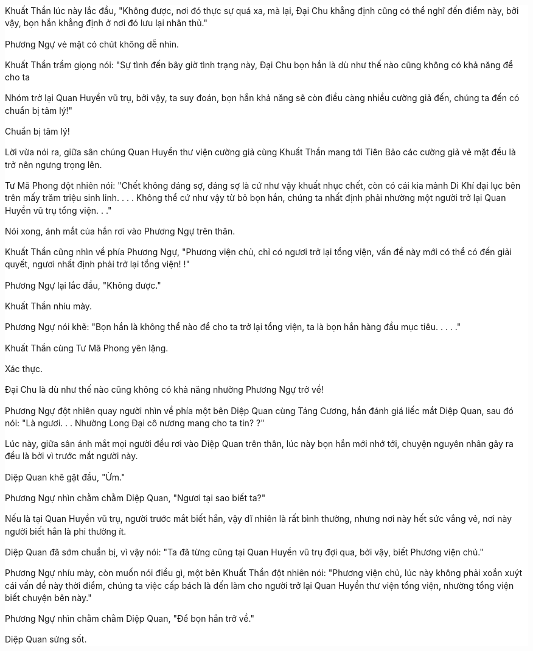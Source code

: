 Khuất Thần lúc này lắc đầu, "Không được, nơi đó thực sự quá xa, mà lại, Đại Chu khẳng định cũng có thể nghĩ đến điểm này, bởi vậy, bọn hắn khẳng định ở nơi đó lưu lại nhân thủ."

Phương Ngự vẻ mặt có chút không dễ nhìn.

Khuất Thần trầm giọng nói: "Sự tình đến bây giờ tình trạng này, Đại Chu bọn hắn là dù như thế nào cũng không có khả năng để cho ta

Nhóm trở lại Quan Huyền vũ trụ, bởi vậy, ta suy đoán, bọn hắn khả năng sẽ còn điều càng nhiều cường giả đến, chúng ta đến có chuẩn bị tâm lý!"

Chuẩn bị tâm lý!

Lời vừa nói ra, giữa sân chúng Quan Huyền thư viện cường giả cùng Khuất Thần mang tới Tiên Bảo các cường giả vẻ mặt đều là trở nên ngưng trọng lên.

Tư Mã Phong đột nhiên nói: "Chết không đáng sợ, đáng sợ là cứ như vậy khuất nhục chết, còn có cái kia mảnh Di Khí đại lục bên trên mấy trăm triệu sinh linh. . . . Không thể cứ như vậy từ bỏ bọn hắn, chúng ta nhất định phải nhường một người trở lại Quan Huyền vũ trụ tổng viện. . ."

Nói xong, ánh mắt của hắn rơi vào Phương Ngự trên thân.

Khuất Thần cũng nhìn về phía Phương Ngự, "Phương viện chủ, chỉ có ngươi trở lại tổng viện, vấn đề này mới có thể có đến giải quyết, ngươi nhất định phải trở lại tổng viện! !"

Phương Ngự lại lắc đầu, "Không được."

Khuất Thần nhíu mày.

Phương Ngự nói khẽ: "Bọn hắn là không thể nào để cho ta trở lại tổng viện, ta là bọn hắn hàng đầu mục tiêu. . . . ."

Khuất Thần cùng Tư Mã Phong yên lặng.

Xác thực.

Đại Chu là dù như thế nào cũng không có khả năng nhường Phương Ngự trở về!

Phương Ngự đột nhiên quay người nhìn về phía một bên Diệp Quan cùng Táng Cương, hắn đánh giá liếc mắt Diệp Quan, sau đó nói: "Là ngươi. . . Nhường Long Đại cô nương mang cho ta tin? ?"

Lúc này, giữa sân ánh mắt mọi người đều rơi vào Diệp Quan trên thân, lúc này bọn hắn mới nhớ tới, chuyện nguyên nhân gây ra đều là bởi vì trước mắt người này.

Diệp Quan khẽ gật đầu, "Ừm."

Phương Ngự nhìn chằm chằm Diệp Quan, "Ngươi tại sao biết ta?"

Nếu là tại Quan Huyền vũ trụ, người trước mắt biết hắn, vậy dĩ nhiên là rất bình thường, nhưng nơi này hết sức vắng vẻ, nơi này người biết hắn là phi thường ít.

Diệp Quan đã sớm chuẩn bị, vì vậy nói: "Ta đã từng cũng tại Quan Huyền vũ trụ đợi qua, bởi vậy, biết Phương viện chủ."

Phương Ngự nhíu mày, còn muốn nói điều gì, một bên Khuất Thần đột nhiên nói: "Phương viện chủ, lúc này không phải xoắn xuýt cái vấn đề này thời điểm, chúng ta việc cấp bách là đến làm cho người trở lại Quan Huyền thư viện tổng viện, nhường tổng viện biết chuyện bên này."

Phương Ngự nhìn chằm chằm Diệp Quan, "Để bọn hắn trở về."

Diệp Quan sửng sốt.

